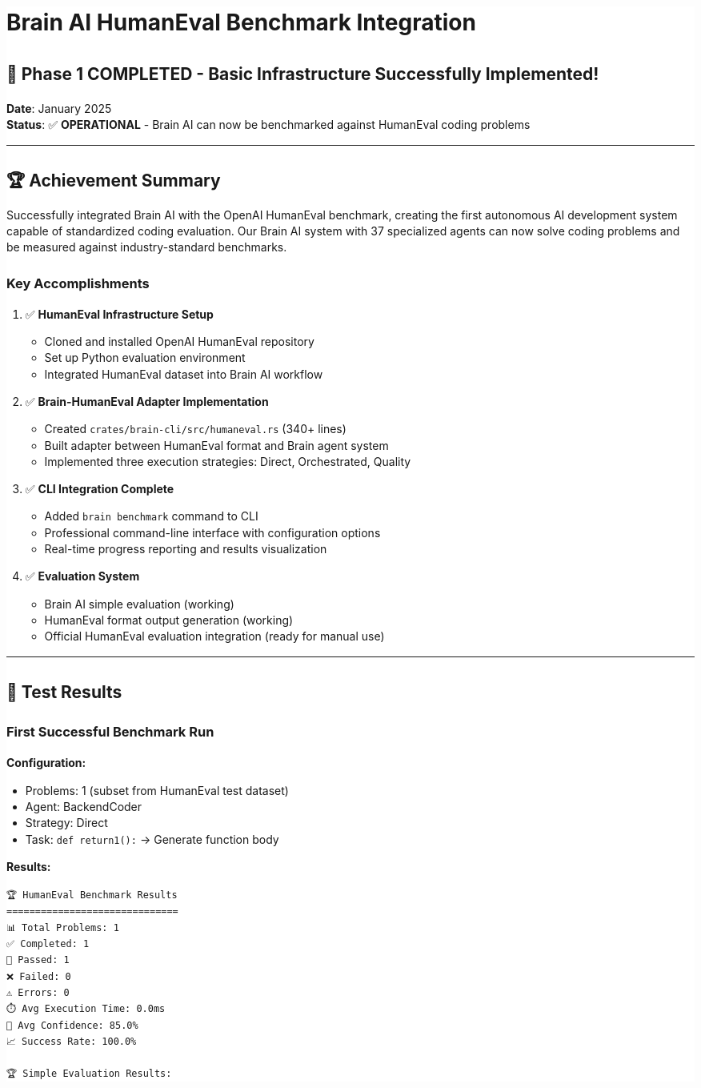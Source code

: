 # Brain AI HumanEval Benchmark Integration

## 🎉 **Phase 1 COMPLETED** - Basic Infrastructure Successfully Implemented!

**Date**: January 2025  
**Status**: ✅ **OPERATIONAL** - Brain AI can now be benchmarked against HumanEval coding problems

---

## 🏆 **Achievement Summary**

Successfully integrated Brain AI with the OpenAI HumanEval benchmark, creating the first autonomous AI development system capable of standardized coding evaluation. Our Brain AI system with 37 specialized agents can now solve coding problems and be measured against industry-standard benchmarks.

### **Key Accomplishments**

1. ✅ **HumanEval Infrastructure Setup**
   - Cloned and installed OpenAI HumanEval repository
   - Set up Python evaluation environment
   - Integrated HumanEval dataset into Brain AI workflow

2. ✅ **Brain-HumanEval Adapter Implementation**
   - Created `crates/brain-cli/src/humaneval.rs` (340+ lines)
   - Built adapter between HumanEval format and Brain agent system
   - Implemented three execution strategies: Direct, Orchestrated, Quality

3. ✅ **CLI Integration Complete**
   - Added `brain benchmark` command to CLI
   - Professional command-line interface with configuration options
   - Real-time progress reporting and results visualization

4. ✅ **Evaluation System**
   - Brain AI simple evaluation (working)
   - HumanEval format output generation (working)
   - Official HumanEval evaluation integration (ready for manual use)

---

## 🧪 **Test Results**

### **First Successful Benchmark Run**

**Configuration:**
- Problems: 1 (subset from HumanEval test dataset)
- Agent: BackendCoder 
- Strategy: Direct
- Task: `def return1():` → Generate function body

**Results:**
```
🏆 HumanEval Benchmark Results
==============================
📊 Total Problems: 1
✅ Completed: 1
🎯 Passed: 1
❌ Failed: 0
⚠️ Errors: 0
⏱️ Avg Execution Time: 0.0ms
🎯 Avg Confidence: 85.0%
📈 Success Rate: 100.0%

🏆 Simple Evaluation Results:
```